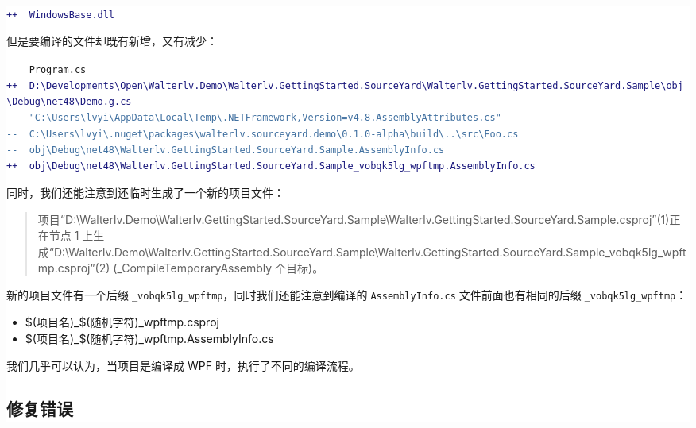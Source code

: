```diff
++  WindowsBase.dll
```

但是要编译的文件却既有新增，又有减少：

```diff
    Program.cs
++  D:\Developments\Open\Walterlv.Demo\Walterlv.GettingStarted.SourceYard\Walterlv.GettingStarted.SourceYard.Sample\obj\Debug\net48\Demo.g.cs
--  "C:\Users\lvyi\AppData\Local\Temp\.NETFramework,Version=v4.8.AssemblyAttributes.cs"
--  C:\Users\lvyi\.nuget\packages\walterlv.sourceyard.demo\0.1.0-alpha\build\..\src\Foo.cs
--  obj\Debug\net48\Walterlv.GettingStarted.SourceYard.Sample.AssemblyInfo.cs
++  obj\Debug\net48\Walterlv.GettingStarted.SourceYard.Sample_vobqk5lg_wpftmp.AssemblyInfo.cs
```

同时，我们还能注意到还临时生成了一个新的项目文件：

> 项目“D:\Walterlv.Demo\Walterlv.GettingStarted.SourceYard.Sample\Walterlv.GettingStarted.SourceYard.Sample.csproj”(1)正在节点 1 上生成“D:\Walterlv.Demo\Walterlv.GettingStarted.SourceYard.Sample\Walterlv.GettingStarted.SourceYard.Sample_vobqk5lg_wpftmp.csproj”(2) (_CompileTemporaryAssembly 个目标)。

新的项目文件有一个后缀 `_vobqk5lg_wpftmp`，同时我们还能注意到编译的 `AssemblyInfo.cs` 文件前面也有相同的后缀 `_vobqk5lg_wpftmp`：

- $(项目名)_$(随机字符)_wpftmp.csproj
- $(项目名)_$(随机字符)_wpftmp.AssemblyInfo.cs

我们几乎可以认为，当项目是编译成 WPF 时，执行了不同的编译流程。

## 修复错误


